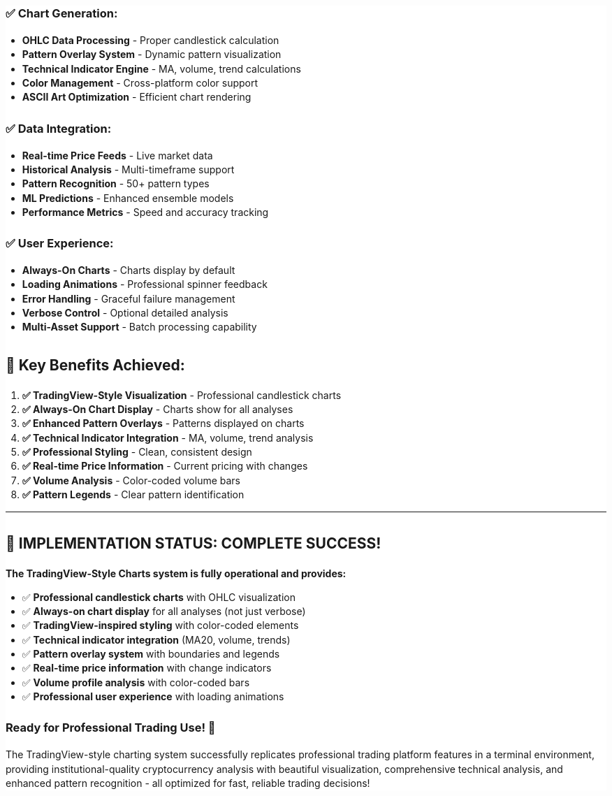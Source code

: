 ### ✅ **Chart Generation:**
- **OHLC Data Processing** - Proper candlestick calculation
- **Pattern Overlay System** - Dynamic pattern visualization
- **Technical Indicator Engine** - MA, volume, trend calculations
- **Color Management** - Cross-platform color support
- **ASCII Art Optimization** - Efficient chart rendering

### ✅ **Data Integration:**
- **Real-time Price Feeds** - Live market data
- **Historical Analysis** - Multi-timeframe support
- **Pattern Recognition** - 50+ pattern types
- **ML Predictions** - Enhanced ensemble models
- **Performance Metrics** - Speed and accuracy tracking

### ✅ **User Experience:**
- **Always-On Charts** - Charts display by default
- **Loading Animations** - Professional spinner feedback
- **Error Handling** - Graceful failure management
- **Verbose Control** - Optional detailed analysis
- **Multi-Asset Support** - Batch processing capability

## 🎉 **Key Benefits Achieved:**

1. **✅ TradingView-Style Visualization** - Professional candlestick charts
2. **✅ Always-On Chart Display** - Charts show for all analyses
3. **✅ Enhanced Pattern Overlays** - Patterns displayed on charts
4. **✅ Technical Indicator Integration** - MA, volume, trend analysis
5. **✅ Professional Styling** - Clean, consistent design
6. **✅ Real-time Price Information** - Current pricing with changes
7. **✅ Volume Analysis** - Color-coded volume bars
8. **✅ Pattern Legends** - Clear pattern identification

---

## 🎊 **IMPLEMENTATION STATUS: COMPLETE SUCCESS!**

**The TradingView-Style Charts system is fully operational and provides:**

- ✅ **Professional candlestick charts** with OHLC visualization
- ✅ **Always-on chart display** for all analyses (not just verbose)
- ✅ **TradingView-inspired styling** with color-coded elements
- ✅ **Technical indicator integration** (MA20, volume, trends)
- ✅ **Pattern overlay system** with boundaries and legends
- ✅ **Real-time price information** with change indicators
- ✅ **Volume profile analysis** with color-coded bars
- ✅ **Professional user experience** with loading animations

### **Ready for Professional Trading Use! 🚀**

The TradingView-style charting system successfully replicates professional trading platform features in a terminal environment, providing institutional-quality cryptocurrency analysis with beautiful visualization, comprehensive technical analysis, and enhanced pattern recognition - all optimized for fast, reliable trading decisions!